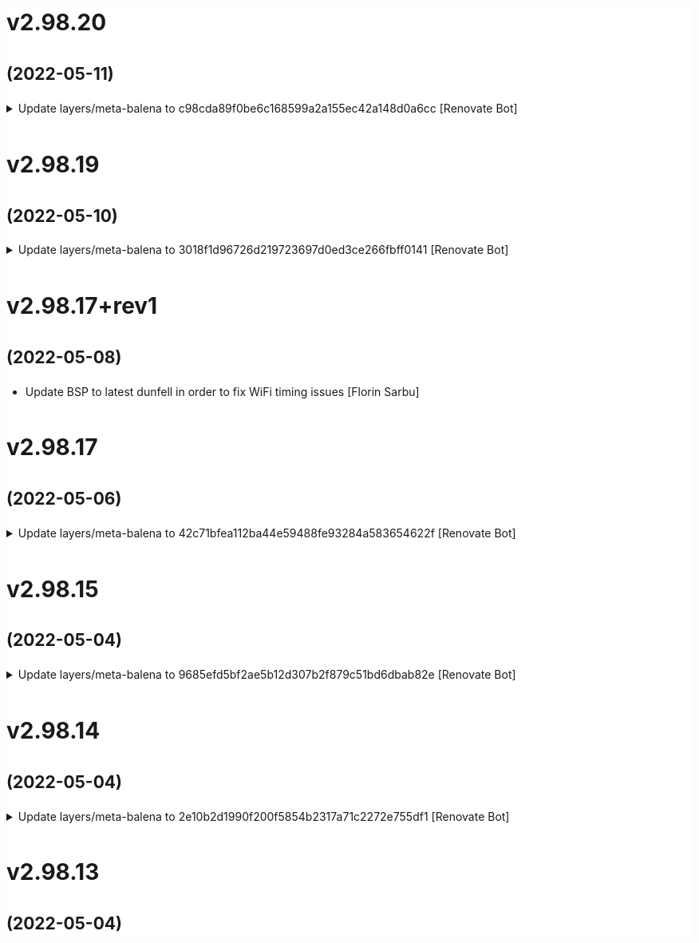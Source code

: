 # v2.98.20
## (2022-05-11)


<details><summary> Update layers/meta-balena to c98cda89f0be6c168599a2a155ec42a148d0a6cc [Renovate Bot] </summary></details>

# v2.98.19
## (2022-05-10)


<details><summary> Update layers/meta-balena to 3018f1d96726d219723697d0ed3ce266fbff0141 [Renovate Bot] </summary></details>

# v2.98.17+rev1
## (2022-05-08)

* Update BSP to latest dunfell in order to fix WiFi timing issues [Florin Sarbu]

# v2.98.17
## (2022-05-06)


<details><summary> Update layers/meta-balena to 42c71bfea112ba44e59488fe93284a583654622f [Renovate Bot] </summary></details>

# v2.98.15
## (2022-05-04)


<details><summary> Update layers/meta-balena to 9685efd5bf2ae5b12d307b2f879c51bd6dbab82e [Renovate Bot] </summary></details>

# v2.98.14
## (2022-05-04)


<details><summary> Update layers/meta-balena to 2e10b2d1990f200f5854b2317a71c2272e755df1 [Renovate Bot] </summary></details>

# v2.98.13
## (2022-05-04)
